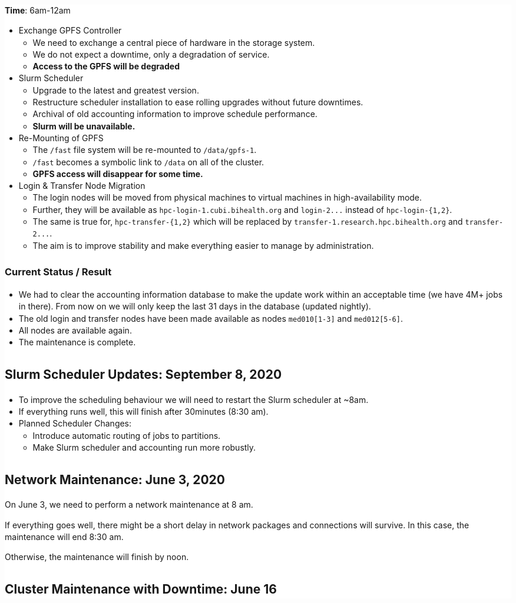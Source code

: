 **Time**: 6am-12am

- Exchange GPFS Controller
    - We need to exchange a central piece of hardware in the storage system.
    - We do not expect a downtime, only a degradation of service.
    - **Access to the GPFS will be degraded**
- Slurm Scheduler
    - Upgrade to the latest and greatest version.
    - Restructure scheduler installation to ease rolling upgrades without future downtimes.
    - Archival of old accounting information to improve schedule performance.
    - **Slurm will be unavailable.**
- Re-Mounting of GPFS
    - The `/fast` file system will be re-mounted to `/data/gpfs-1`.
    - `/fast` becomes a symbolic link to `/data` on all of the cluster.
    - **GPFS access will disappear for some time.**
- Login & Transfer Node Migration
    - The login nodes will be moved from physical machines to virtual machines in high-availability mode.
    - Further, they will be available as `hpc-login-1.cubi.bihealth.org` and `login-2...` instead of  `hpc-login-{1,2}`.
    - The same is true for, `hpc-transfer-{1,2}` which will be replaced by `transfer-1.research.hpc.bihealth.org` and `transfer-2...`.
    - The aim is to improve stability and make everything easier to manage by administration.

### Current Status / Result

- We had to clear the accounting information database to make the update work within an acceptable time (we have 4M+ jobs in there).
  From now on we will only keep the last 31 days in the database (updated nightly).
- The old login and transfer nodes have been made available as nodes `med010[1-3]` and `med012[5-6]`.
- All nodes are available again.
- The maintenance is complete.
## Slurm Scheduler Updates: September 8, 2020

- To improve the scheduling behaviour we will need to restart the Slurm scheduler at ~8am.
- If everything runs well, this will finish after 30minutes (8:30 am).
- Planned Scheduler Changes:
    - Introduce automatic routing of jobs to partitions.
    - Make Slurm scheduler and accounting run more robustly.

## Network Maintenance: June 3, 2020

On June 3, we need to perform a network maintenance at 8 am.

If everything goes well, there might be a short delay in network packages and connections will survive.
In this case, the maintenance will end 8:30 am.

Otherwise, the maintenance will finish by noon.

## Cluster Maintenance with Downtime: June 16
